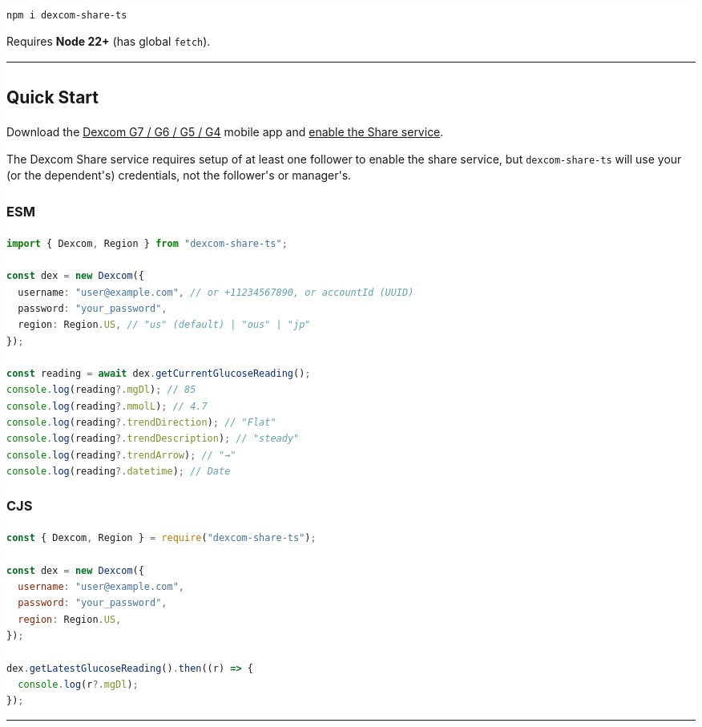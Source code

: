 ```bash
npm i dexcom-share-ts
```

Requires **Node 22+** (has global `fetch`).

---

## Quick Start

Download the [Dexcom G7 / G6 / G5 / G4](https://www.dexcom.com/apps) mobile app and [enable the Share service](https://provider.dexcom.com/education-research/cgm-education-use/videos/setting-dexcom-share-and-follow).

The Dexcom Share service requires setup of at least one follower to enable the share service, but `dexcom-share-ts` will use your (or the dependent's) credentials, not the follower's or manager's.

### ESM

```ts
import { Dexcom, Region } from "dexcom-share-ts";

const dex = new Dexcom({
  username: "user@example.com", // or +11234567890, or accountId (UUID)
  password: "your_password",
  region: Region.US, // "us" (default) | "ous" | "jp"
});

const reading = await dex.getCurrentGlucoseReading();
console.log(reading?.mgDl); // 85
console.log(reading?.mmolL); // 4.7
console.log(reading?.trendDirection); // "Flat"
console.log(reading?.trendDescription); // "steady"
console.log(reading?.trendArrow); // "→"
console.log(reading?.datetime); // Date
```

### CJS

```js
const { Dexcom, Region } = require("dexcom-share-ts");

const dex = new Dexcom({
  username: "user@example.com",
  password: "your_password",
  region: Region.US,
});

dex.getLatestGlucoseReading().then((r) => {
  console.log(r?.mgDl);
});
```

---
